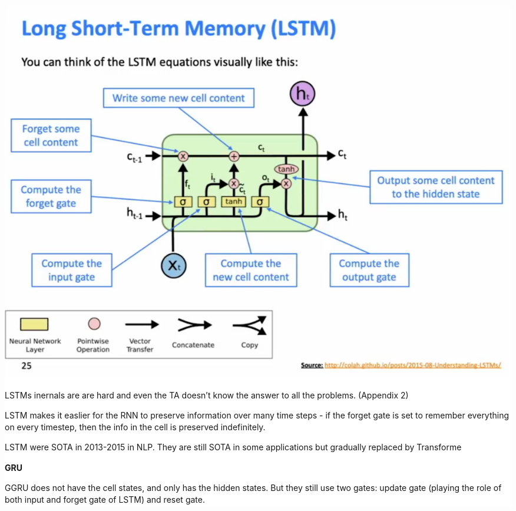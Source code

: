 ![Screenshot 2019-12-31 at 12.22.51 PM.png](resources/0519579B85F8187BBB5F151EF2678FE2.png)

LSTMs inernals are are hard and even the TA doesn’t know the answer to all the problems. (Appendix 2)

LSTM makes it easlier for the RNN to preserve information over many time steps - if the forget gate is set to remember everything on every timestep, then the info in the cell is preserved indefinitely.

LSTM were SOTA in 2013-2015 in NLP. They are still SOTA in some applications but gradually replaced by Transforme

**GRU**

GGRU does not have the cell states, and only has the hidden states. But they still use two gates: update gate (playing the role of both input and forget gate of LSTM) and reset gate.
